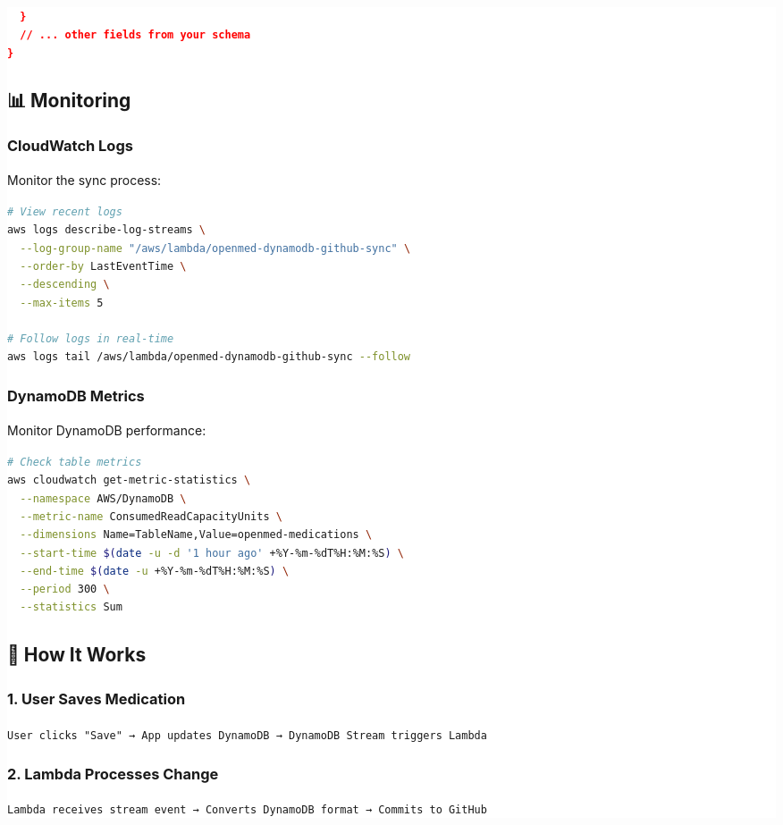 ```json
  }
  // ... other fields from your schema
}
```

## 📊 Monitoring

### CloudWatch Logs

Monitor the sync process:

```bash
# View recent logs
aws logs describe-log-streams \
  --log-group-name "/aws/lambda/openmed-dynamodb-github-sync" \
  --order-by LastEventTime \
  --descending \
  --max-items 5

# Follow logs in real-time
aws logs tail /aws/lambda/openmed-dynamodb-github-sync --follow
```

### DynamoDB Metrics

Monitor DynamoDB performance:

```bash
# Check table metrics
aws cloudwatch get-metric-statistics \
  --namespace AWS/DynamoDB \
  --metric-name ConsumedReadCapacityUnits \
  --dimensions Name=TableName,Value=openmed-medications \
  --start-time $(date -u -d '1 hour ago' +%Y-%m-%dT%H:%M:%S) \
  --end-time $(date -u +%Y-%m-%dT%H:%M:%S) \
  --period 300 \
  --statistics Sum
```

## 🔄 How It Works

### 1. User Saves Medication

```
User clicks "Save" → App updates DynamoDB → DynamoDB Stream triggers Lambda
```

### 2. Lambda Processes Change

```
Lambda receives stream event → Converts DynamoDB format → Commits to GitHub
```
